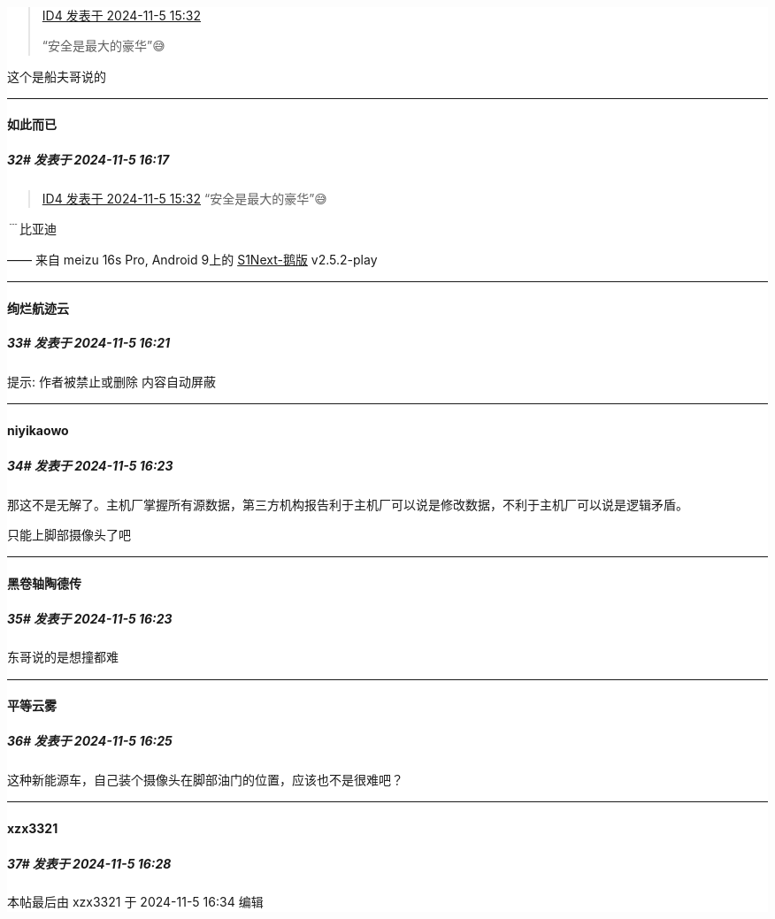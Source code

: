 <blockquote><a href="httphttps://bbs.saraba1st.com/2b/forum.php?mod=redirect&amp;goto=findpost&amp;pid=66624307&amp;ptid=2205824" target="_blank">ID4 发表于 2024-11-5 15:32</a>

“安全是最大的豪华”😅</blockquote>
这个是船夫哥说的

*****

####  如此而已  
##### 32#       发表于 2024-11-5 16:17

<blockquote><a href="httphttps://bbs.saraba1st.com/2b/forum.php?mod=redirect&amp;goto=findpost&amp;pid=66624307&amp;ptid=2205824" target="_blank">ID4 发表于 2024-11-5 15:32</a>
“安全是最大的豪华”😅</blockquote>
﹉比亚迪

—— 来自 meizu 16s Pro, Android 9上的 [S1Next-鹅版](https://github.com/ykrank/S1-Next/releases) v2.5.2-play

*****

####  绚烂航迹云  
##### 33#       发表于 2024-11-5 16:21

提示: 作者被禁止或删除 内容自动屏蔽

*****

####  niyikaowo  
##### 34#       发表于 2024-11-5 16:23

那这不是无解了。主机厂掌握所有源数据，第三方机构报告利于主机厂可以说是修改数据，不利于主机厂可以说是逻辑矛盾。

只能上脚部摄像头了吧

*****

####  黑卷轴陶德传  
##### 35#       发表于 2024-11-5 16:23

东哥说的是想撞都难

*****

####  平等云雾  
##### 36#       发表于 2024-11-5 16:25

这种新能源车，自己装个摄像头在脚部油门的位置，应该也不是很难吧？

*****

####  xzx3321  
##### 37#       发表于 2024-11-5 16:28

 本帖最后由 xzx3321 于 2024-11-5 16:34 编辑 
